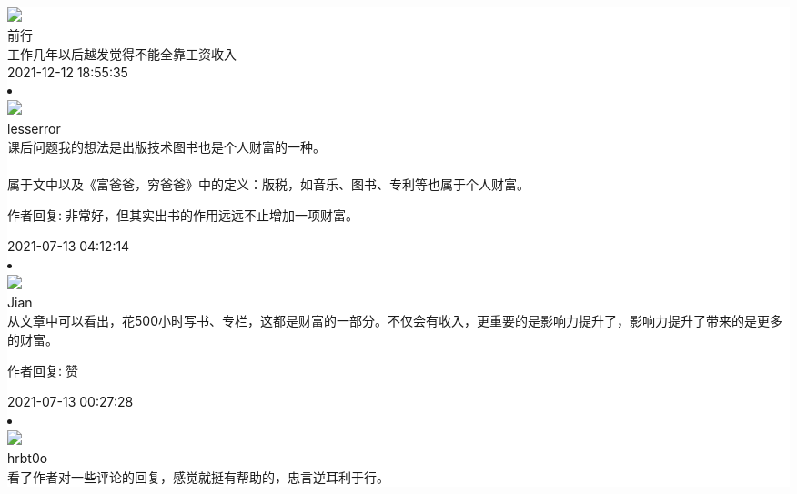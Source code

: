 <div class="_2sjJGcOH_0"><img src="https://static001.geekbang.org/account/avatar/00/17/5b/21/02a8d30f.jpg"
  class="_3FLYR4bF_0">
<div class="_36ChpWj4_0">
  <div class="_2zFoi7sd_0"><span>前行</span>
  </div>
  <div class="_2_QraFYR_0">工作几年以后越发觉得不能全靠工资收入</div>
  <div class="_10o3OAxT_0">
    
  </div>
  <div class="_3klNVc4Z_0">
    <div class="_3Hkula0k_0">2021-12-12 18:55:35</div>
  </div>
</div>
</div>
</li>
<li>
<div class="_2sjJGcOH_0"><img src="https://static001.geekbang.org/account/avatar/00/14/9d/a4/e481ae48.jpg"
  class="_3FLYR4bF_0">
<div class="_36ChpWj4_0">
  <div class="_2zFoi7sd_0"><span>lesserror</span>
  </div>
  <div class="_2_QraFYR_0">课后问题我的想法是出版技术图书也是个人财富的一种。<br><br>属于文中以及《富爸爸，穷爸爸》中的定义：版税，如音乐、图书、专利等也属于个人财富。</div>
  <div class="_10o3OAxT_0">
    <p class="_3KxQPN3V_0">作者回复: 非常好，但其实出书的作用远远不止增加一项财富。</p>
  </div>
  <div class="_3klNVc4Z_0">
    <div class="_3Hkula0k_0">2021-07-13 04:12:14</div>
  </div>
</div>
</div>
</li>
<li>
<div class="_2sjJGcOH_0"><img src="https://static001.geekbang.org/account/avatar/00/10/e5/69/719ec5d0.jpg"
  class="_3FLYR4bF_0">
<div class="_36ChpWj4_0">
  <div class="_2zFoi7sd_0"><span>Jian</span>
  </div>
  <div class="_2_QraFYR_0">从文章中可以看出，花500小时写书、专栏，这都是财富的一部分。不仅会有收入，更重要的是影响力提升了，影响力提升了带来的是更多的财富。</div>
  <div class="_10o3OAxT_0">
    <p class="_3KxQPN3V_0">作者回复: 赞</p>
  </div>
  <div class="_3klNVc4Z_0">
    <div class="_3Hkula0k_0">2021-07-13 00:27:28</div>
  </div>
</div>
</div>
</li>
<li>
<div class="_2sjJGcOH_0"><img src="https://static001.geekbang.org/account/avatar/00/18/e7/8a/dc0478c6.jpg"
  class="_3FLYR4bF_0">
<div class="_36ChpWj4_0">
  <div class="_2zFoi7sd_0"><span>hrbt0o</span>
  </div>
  <div class="_2_QraFYR_0">看了作者对一些评论的回复，感觉就挺有帮助的，忠言逆耳利于行。</div>
  <div class="_10o3OAxT_0">
    